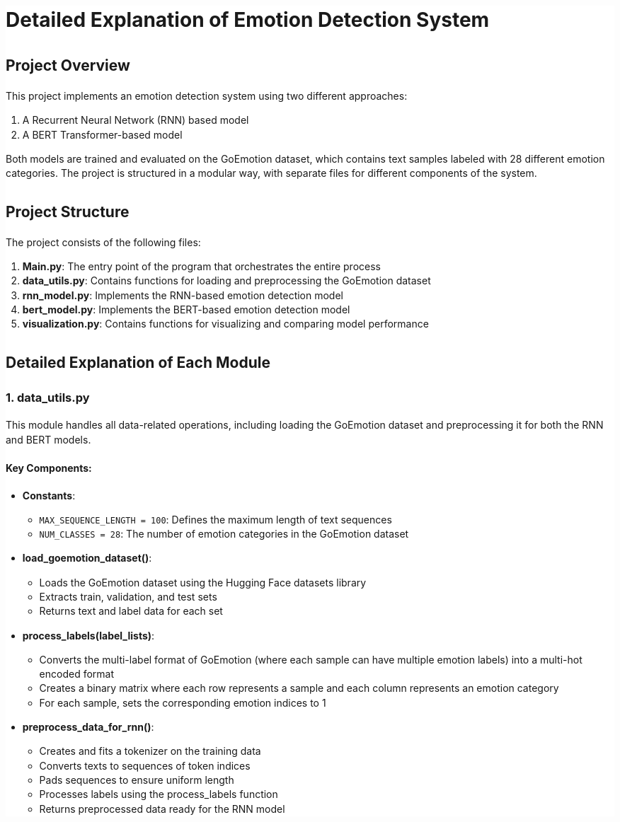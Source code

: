 # Detailed Explanation of Emotion Detection System

## Project Overview

This project implements an emotion detection system using two different approaches:
1. A Recurrent Neural Network (RNN) based model
2. A BERT Transformer-based model

Both models are trained and evaluated on the GoEmotion dataset, which contains text samples labeled with 28 different emotion categories. The project is structured in a modular way, with separate files for different components of the system.

## Project Structure

The project consists of the following files:

1. **Main.py**: The entry point of the program that orchestrates the entire process
2. **data_utils.py**: Contains functions for loading and preprocessing the GoEmotion dataset
3. **rnn_model.py**: Implements the RNN-based emotion detection model
4. **bert_model.py**: Implements the BERT-based emotion detection model
5. **visualization.py**: Contains functions for visualizing and comparing model performance

## Detailed Explanation of Each Module

### 1. data_utils.py

This module handles all data-related operations, including loading the GoEmotion dataset and preprocessing it for both the RNN and BERT models.

#### Key Components:

- **Constants**:
  - `MAX_SEQUENCE_LENGTH = 100`: Defines the maximum length of text sequences
  - `NUM_CLASSES = 28`: The number of emotion categories in the GoEmotion dataset

- **load_goemotion_dataset()**: 
  - Loads the GoEmotion dataset using the Hugging Face datasets library
  - Extracts train, validation, and test sets
  - Returns text and label data for each set

- **process_labels(label_lists)**:
  - Converts the multi-label format of GoEmotion (where each sample can have multiple emotion labels) into a multi-hot encoded format
  - Creates a binary matrix where each row represents a sample and each column represents an emotion category
  - For each sample, sets the corresponding emotion indices to 1

- **preprocess_data_for_rnn()**:
  - Creates and fits a tokenizer on the training data
  - Converts texts to sequences of token indices
  - Pads sequences to ensure uniform length
  - Processes labels using the process_labels function
  - Returns preprocessed data ready for the RNN model
